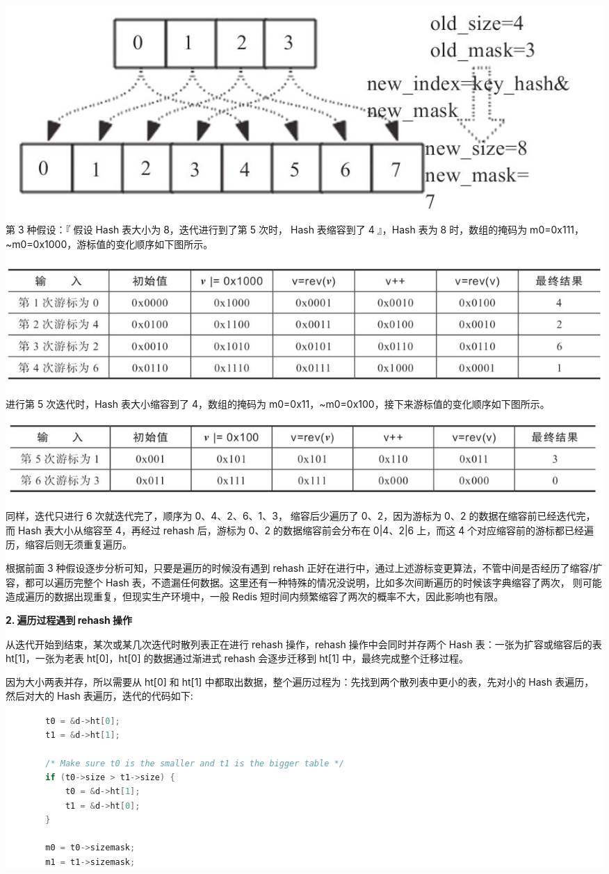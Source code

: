 ![扩容rehash后新老表数据分布对应图](./img/扩容rehash后新老表数据分布对应图.png)

第 3 种假设：『 假设 Hash 表大小为 8，迭代进行到了第 5 次时， Hash 表缩容到了 4  』，Hash 表为 8 时，数组的掩码为 m0=0x111， ~m0=0x1000，游标值的变化顺序如下图所示。

![第3种假设游标值的变化](img/第3种假设游标值的变化.png)

进行第 5 次迭代时，Hash 表大小缩容到了 4，数组的掩码为 m0=0x11，~m0=0x100，接下来游标值的变化顺序如下图所示。

![第5次迭代时游标值的变化](img/第5次迭代时游标值的变化.png)

同样，迭代只进行 6 次就迭代完了，顺序为 0、4、2、6、1、3， 缩容后少遍历了 0、2，因为游标为 0、2 的数据在缩容前已经迭代完， 而 Hash 表大小从缩容至 4，再经过 rehash 后，游标为 0、2 的数据缩容前会分布在 0|4、2|6 上，而这 4 个对应缩容前的游标都已经遍历，缩容后则无须重复遍历。

根据前面 3 种假设逐步分析可知，只要是遍历的时候没有遇到 rehash 正好在进行中，通过上述游标变更算法，不管中间是否经历了缩容/扩容，都可以遍历完整个 Hash 表，不遗漏任何数据。这里还有一种特殊的情况没说明，比如多次间断遍历的时候该字典缩容了两次， 则可能造成遍历的数据出现重复，但现实生产环境中，一般 Redis 短时间内频繁缩容了两次的概率不大，因此影响也有限。

**2. 遍历过程遇到 rehash 操作**

从迭代开始到结束，某次或某几次迭代时散列表正在进行 rehash 操作，rehash 操作中会同时并存两个 Hash 表：一张为扩容或缩容后的表 ht[1]，一张为老表 ht[0]，ht[0] 的数据通过渐进式 rehash 会逐步迁移到 ht[1] 中，最终完成整个迁移过程。

因为大小两表并存，所以需要从 ht[0] 和 ht[1] 中都取出数据，整个遍历过程为：先找到两个散列表中更小的表，先对小的 Hash 表遍历， 然后对大的 Hash 表遍历，迭代的代码如下:

```c
		t0 = &d->ht[0];
        t1 = &d->ht[1];

        /* Make sure t0 is the smaller and t1 is the bigger table */
        if (t0->size > t1->size) {
            t0 = &d->ht[1];
            t1 = &d->ht[0];
        }

        m0 = t0->sizemask;
        m1 = t1->sizemask;

```